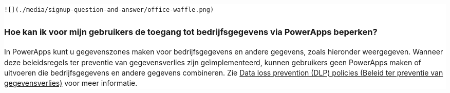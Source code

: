     ![](./media/signup-question-and-answer/office-waffle.png)

### <a name="how-can-i-restrict-my-users-ability-to-access-my-organizations-business-data-using-powerapps"></a>Hoe kan ik voor mijn gebruikers de toegang tot bedrijfsgegevens via PowerApps beperken?
In PowerApps kunt u gegevenszones maken voor bedrijfsgegevens en andere gegevens, zoals hieronder weergegeven.  Wanneer deze beleidsregels ter preventie van gegevensverlies zijn geïmplementeerd, kunnen gebruikers geen PowerApps maken of uitvoeren die bedrijfsgegevens en andere gegevens combineren. Zie [Data loss prevention (DLP) policies (Beleid ter preventie van gegevensverlies)](prevent-data-loss.md) voor meer informatie.

